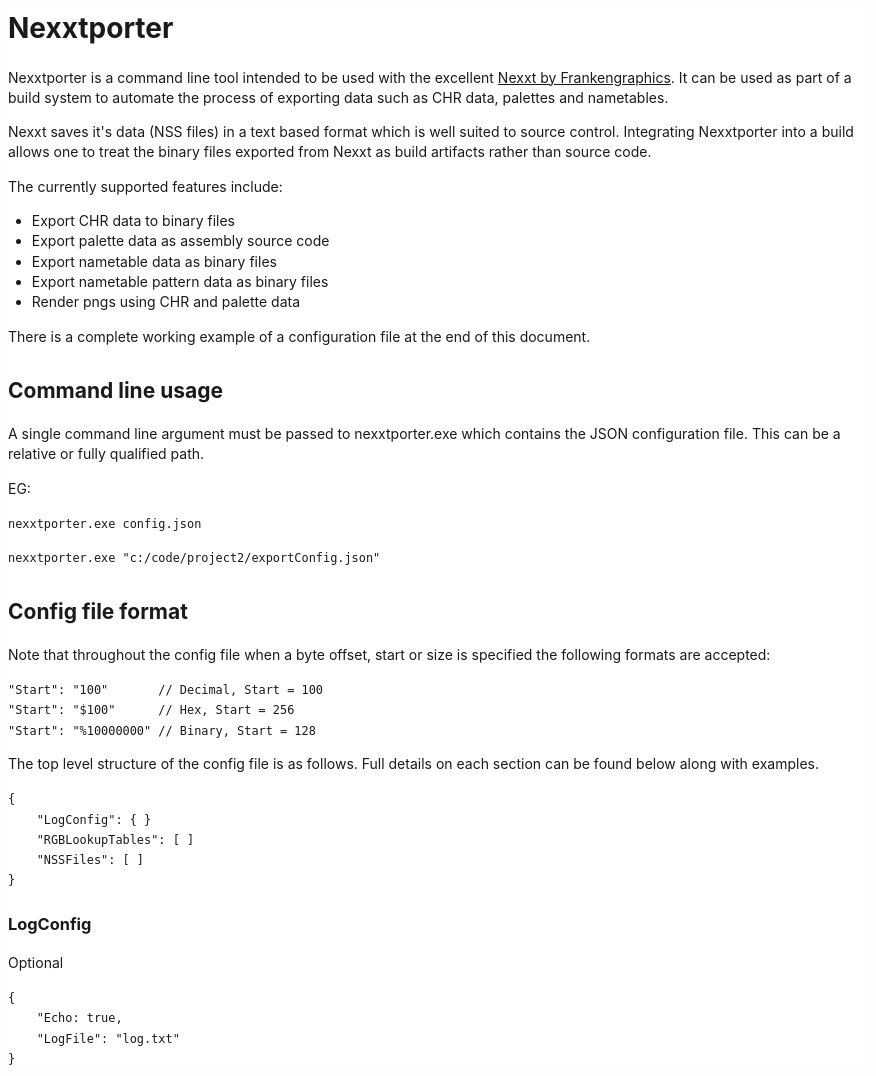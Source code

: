 # Nexxtporter
Nexxtporter is a command line tool intended to be used with the excellent [Nexxt by Frankengraphics](https://frankengraphics.itch.io/nexxt). It can be used as part of a build system to automate the process of exporting data such as CHR data, palettes and nametables. 

Nexxt saves it's data (NSS files) in a text based format which is well suited to source control. Integrating Nexxtporter into a build allows one to treat the binary files exported from Nexxt as build artifacts rather than source code.

The currently supported features include:

* Export CHR data to binary files
* Export palette data as assembly source code
* Export nametable data as binary files
* Export nametable pattern data as binary files
* Render pngs using CHR and palette data

There is a complete working example of a configuration file at the end of this document.

## Command line usage
A single command line argument must be passed to nexxtporter.exe which contains the JSON configuration file. This can be a relative or fully qualified path.

EG: 

`nexxtporter.exe config.json`

`nexxtporter.exe "c:/code/project2/exportConfig.json"`

## Config file format
Note that throughout the config file when a byte offset, start or size is specified the following formats are accepted:

    "Start": "100"       // Decimal, Start = 100
    "Start": "$100"      // Hex, Start = 256
    "Start": "%10000000" // Binary, Start = 128

The top level structure of the config file is as follows. Full details on each section can be found below along with examples.

    {
        "LogConfig": { }
        "RGBLookupTables": [ ]
        "NSSFiles": [ ]
    }

### LogConfig
Optional

    {
        "Echo: true,
        "LogFile": "log.txt"
    }
